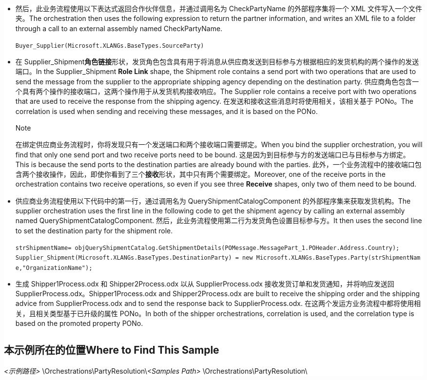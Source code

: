 - <span data-ttu-id="f053d-159">然后，此业务流程使用以下表达式返回合作伙伴信息，并通过调用名为 CheckPartyName 的外部程序集将一个 XML 文件写入一个文件夹。</span><span class="sxs-lookup"><span data-stu-id="f053d-159">The orchestration then uses the following expression to return the partner information, and writes an XML file to a folder through a call to an external assembly named CheckPartyName.</span></span>  

  ```  
  Buyer_Supplier(Microsoft.XLANGs.BaseTypes.SourceParty)  
  ```  

- <span data-ttu-id="f053d-160">在 Supplier_Shipment**角色链接**形状，发货角色包含具有用于将消息从供应商发送到目标参与方根据相应的发货机构的两个操作的发送端口。</span><span class="sxs-lookup"><span data-stu-id="f053d-160">In the Supplier_Shipment **Role Link** shape, the Shipment role contains a send port with two operations that are used to send the message from the supplier to the appropriate shipping agency depending on the destination party.</span></span> <span data-ttu-id="f053d-161">供应商角色包含一个具有两个操作的接收端口，这两个操作用于从发货机构接收响应。</span><span class="sxs-lookup"><span data-stu-id="f053d-161">The Supplier role contains a receive port with two operations that are used to receive the response from the shipping agency.</span></span> <span data-ttu-id="f053d-162">在发送和接收这些消息时将使用相关，该相关基于 PONo。</span><span class="sxs-lookup"><span data-stu-id="f053d-162">The correlation is used when sending and receiving these messages, and it is based on the PONo.</span></span>  

  > [!NOTE]
  >  <span data-ttu-id="f053d-163">在绑定供应商业务流程时，你将发现只有一个发送端口和两个接收端口需要绑定。</span><span class="sxs-lookup"><span data-stu-id="f053d-163">When you bind the supplier orchestration, you will find that only one send port and two receive ports need to be bound.</span></span> <span data-ttu-id="f053d-164">这是因为到目标参与方的发送端口已与目标参与方绑定。</span><span class="sxs-lookup"><span data-stu-id="f053d-164">This is because the send ports to the destination parties are already bound with the parties.</span></span> <span data-ttu-id="f053d-165">此外，一个业务流程中的接收端口包含两个接收操作，因此，即使你看到了三个**接收**形状，其中只有两个需要绑定。</span><span class="sxs-lookup"><span data-stu-id="f053d-165">Moreover, one of the receive ports in the orchestration contains two receive operations, so even if you see three **Receive** shapes, only two of them need to be bound.</span></span>  

- <span data-ttu-id="f053d-166">供应商业务流程使用以下代码中的第一行，通过调用名为 QueryShipmentCatalogComponent 的外部程序集来获取发货机构。</span><span class="sxs-lookup"><span data-stu-id="f053d-166">The supplier orchestration uses the first line in the following code to get the shipment agency by calling an external assembly named QueryShipmentCatalogComponent.</span></span> <span data-ttu-id="f053d-167">然后，此业务流程使用第二行为发货角色设置目标参与方。</span><span class="sxs-lookup"><span data-stu-id="f053d-167">It then uses the second line to set the destination party for the shipment role.</span></span>  

  ```  
  strShipmentName= objQueryShipmentCatalog.GetShipmentDetails(POMessage.MessagePart_1.POHeader.Address.Country);  
  Supplier_Shipment(Microsoft.XLANGs.BaseTypes.DestinationParty) = new Microsoft.XLANGs.BaseTypes.Party(strShipmentName,"OrganizationName");  
  ```  

- <span data-ttu-id="f053d-168">生成 Shipper1Process.odx 和 Shipper2Process.odx 以从 SupplierProcess.odx 接收发货订单和发货通知，并将响应发送回 SupplierProcess.odx。</span><span class="sxs-lookup"><span data-stu-id="f053d-168">Shipper1Process.odx and Shipper2Process.odx are built to receive the shipping order and the shipping advice from SupplierProcess.odx and to send the response back to SupplierProcess.odx.</span></span> <span data-ttu-id="f053d-169">在这两个发运方业务流程中都将使用相关，且相关类型基于已升级的属性 PONo。</span><span class="sxs-lookup"><span data-stu-id="f053d-169">In both of the shipper orchestrations, correlation is used, and the correlation type is based on the promoted property PONo.</span></span>  

## <a name="where-to-find-this-sample"></a><span data-ttu-id="f053d-170">本示例所在的位置</span><span class="sxs-lookup"><span data-stu-id="f053d-170">Where to Find This Sample</span></span>  
 <span data-ttu-id="f053d-171">*\<示例路径\>* \Orchestrations\PartyResolution\\</span><span class="sxs-lookup"><span data-stu-id="f053d-171">*\<Samples Path\>* \Orchestrations\PartyResolution\\</span></span>  

